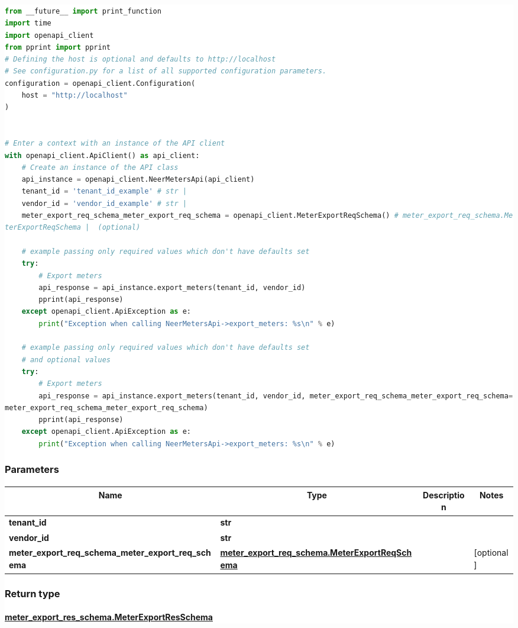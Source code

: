 ```python
from __future__ import print_function
import time
import openapi_client
from pprint import pprint
# Defining the host is optional and defaults to http://localhost
# See configuration.py for a list of all supported configuration parameters.
configuration = openapi_client.Configuration(
    host = "http://localhost"
)


# Enter a context with an instance of the API client
with openapi_client.ApiClient() as api_client:
    # Create an instance of the API class
    api_instance = openapi_client.NeerMetersApi(api_client)
    tenant_id = 'tenant_id_example' # str | 
    vendor_id = 'vendor_id_example' # str | 
    meter_export_req_schema_meter_export_req_schema = openapi_client.MeterExportReqSchema() # meter_export_req_schema.MeterExportReqSchema |  (optional)

    # example passing only required values which don't have defaults set
    try:
        # Export meters
        api_response = api_instance.export_meters(tenant_id, vendor_id)
        pprint(api_response)
    except openapi_client.ApiException as e:
        print("Exception when calling NeerMetersApi->export_meters: %s\n" % e)

    # example passing only required values which don't have defaults set
    # and optional values
    try:
        # Export meters
        api_response = api_instance.export_meters(tenant_id, vendor_id, meter_export_req_schema_meter_export_req_schema=meter_export_req_schema_meter_export_req_schema)
        pprint(api_response)
    except openapi_client.ApiException as e:
        print("Exception when calling NeerMetersApi->export_meters: %s\n" % e)
```

### Parameters

Name | Type | Description  | Notes
------------- | ------------- | ------------- | -------------
 **tenant_id** | **str**|  |
 **vendor_id** | **str**|  |
 **meter_export_req_schema_meter_export_req_schema** | [**meter_export_req_schema.MeterExportReqSchema**](MeterExportReqSchema.md)|  | [optional]

### Return type

[**meter_export_res_schema.MeterExportResSchema**](MeterExportResSchema.md)
